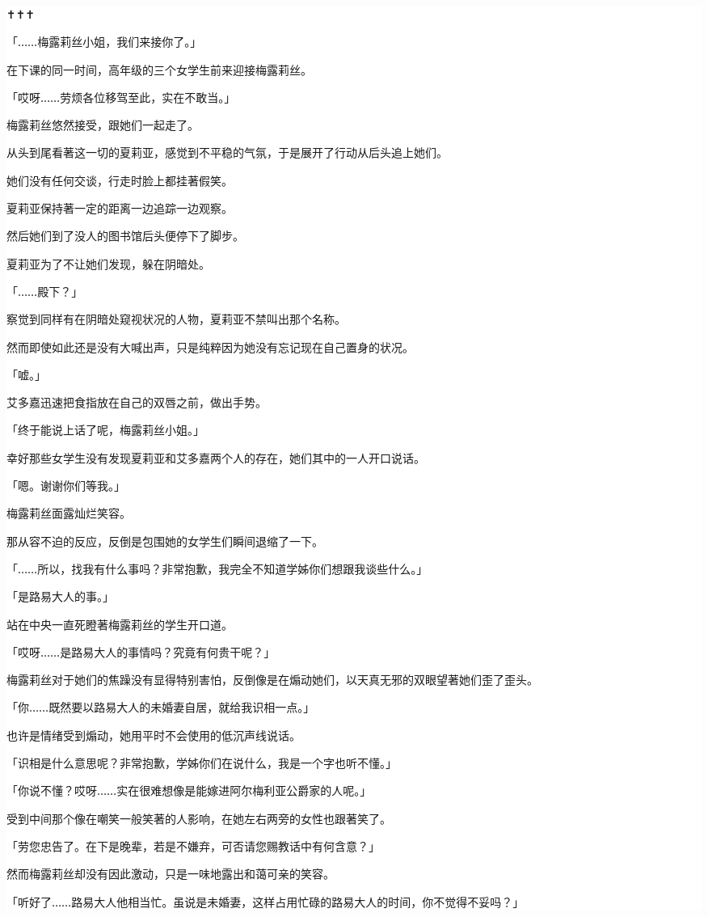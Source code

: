 ✝✝✝

「……梅露莉丝小姐，我们来接你了。」

在下课的同一时间，高年级的三个女学生前来迎接梅露莉丝。

「哎呀……劳烦各位移驾至此，实在不敢当。」

梅露莉丝悠然接受，跟她们一起走了。

从头到尾看著这一切的夏莉亚，感觉到不平稳的气氛，于是展开了行动从后头追上她们。

她们没有任何交谈，行走时脸上都挂著假笑。

夏莉亚保持著一定的距离一边追踪一边观察。

然后她们到了没人的图书馆后头便停下了脚步。

夏莉亚为了不让她们发现，躲在阴暗处。

「……殿下？」

察觉到同样有在阴暗处窥视状况的人物，夏莉亚不禁叫出那个名称。

然而即使如此还是没有大喊出声，只是纯粹因为她没有忘记现在自己置身的状况。

「嘘。」

艾多嘉迅速把食指放在自己的双唇之前，做出手势。

「终于能说上话了呢，梅露莉丝小姐。」

幸好那些女学生没有发现夏莉亚和艾多嘉两个人的存在，她们其中的一人开口说话。

「嗯。谢谢你们等我。」

梅露莉丝面露灿烂笑容。

那从容不迫的反应，反倒是包围她的女学生们瞬间退缩了一下。

「……所以，找我有什么事吗？非常抱歉，我完全不知道学姊你们想跟我谈些什么。」

「是路易大人的事。」

站在中央一直死瞪著梅露莉丝的学生开口道。

「哎呀……是路易大人的事情吗？究竟有何贵干呢？」

梅露莉丝对于她们的焦躁没有显得特别害怕，反倒像是在煽动她们，以天真无邪的双眼望著她们歪了歪头。

「你……既然要以路易大人的未婚妻自居，就给我识相一点。」

也许是情绪受到煽动，她用平时不会使用的低沉声线说话。

「识相是什么意思呢？非常抱歉，学姊你们在说什么，我是一个字也听不懂。」

「你说不懂？哎呀……实在很难想像是能嫁进阿尔梅利亚公爵家的人呢。」

受到中间那个像在嘲笑一般笑著的人影响，在她左右两旁的女性也跟著笑了。

「劳您忠告了。在下是晚辈，若是不嫌弃，可否请您赐教话中有何含意？」

然而梅露莉丝却没有因此激动，只是一味地露出和蔼可亲的笑容。

「听好了……路易大人他相当忙。虽说是未婚妻，这样占用忙碌的路易大人的时间，你不觉得不妥吗？」
